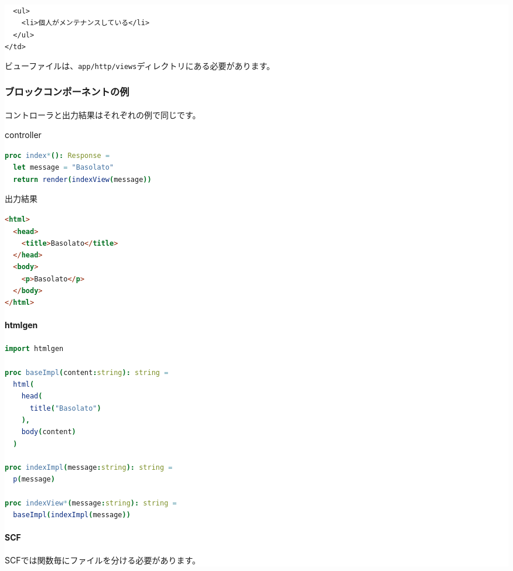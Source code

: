       <ul>
        <li>個人がメンテナンスしている</li>
      </ul>
    </td>
  </tr>
</table>

ビューファイルは、`app/http/views`ディレクトリにある必要があります。

### ブロックコンポーネントの例

コントローラと出力結果はそれぞれの例で同じです。

controller
```nim
proc index*(): Response =
  let message = "Basolato"
  return render(indexView(message))
```

出力結果
```html
<html>
  <head>
    <title>Basolato</title>
  </head>
  <body>
    <p>Basolato</p>
  </body>
</html>
```

#### htmlgen

```nim
import htmlgen

proc baseImpl(content:string): string =
  html(
    head(
      title("Basolato")
    ),
    body(content)
  )

proc indexImpl(message:string): string =
  p(message)

proc indexView*(message:string): string =
  baseImpl(indexImpl(message))
```

#### SCF
SCFでは関数毎にファイルを分ける必要があります。
